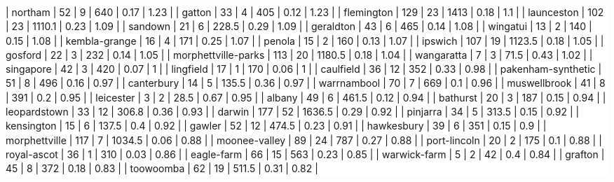 | northam                    |     52 |      9 |    640   | 0.17 |  1.23 |
| gatton                     |     33 |      4 |    405   | 0.12 |  1.23 |
| flemington                 |    129 |     23 |   1413   | 0.18 |  1.1  |
| launceston                 |    102 |     23 |   1110.1 | 0.23 |  1.09 |
| sandown                    |     21 |      6 |    228.5 | 0.29 |  1.09 |
| geraldton                  |     43 |      6 |    465   | 0.14 |  1.08 |
| wingatui                   |     13 |      2 |    140   | 0.15 |  1.08 |
| kembla-grange              |     16 |      4 |    171   | 0.25 |  1.07 |
| penola                     |     15 |      2 |    160   | 0.13 |  1.07 |
| ipswich                    |    107 |     19 |   1123.5 | 0.18 |  1.05 |
| gosford                    |     22 |      3 |    232   | 0.14 |  1.05 |
| morphettville-parks        |    113 |     20 |   1180.5 | 0.18 |  1.04 |
| wangaratta                 |      7 |      3 |     71.5 | 0.43 |  1.02 |
| singapore                  |     42 |      3 |    420   | 0.07 |  1    |
| lingfield                  |     17 |      1 |    170   | 0.06 |  1    |
| caulfield                  |     36 |     12 |    352   | 0.33 |  0.98 |
| pakenham-synthetic         |     51 |      8 |    496   | 0.16 |  0.97 |
| canterbury                 |     14 |      5 |    135.5 | 0.36 |  0.97 |
| warrnambool                |     70 |      7 |    669   | 0.1  |  0.96 |
| muswellbrook               |     41 |      8 |    391   | 0.2  |  0.95 |
| leicester                  |      3 |      2 |     28.5 | 0.67 |  0.95 |
| albany                     |     49 |      6 |    461.5 | 0.12 |  0.94 |
| bathurst                   |     20 |      3 |    187   | 0.15 |  0.94 |
| leopardstown               |     33 |     12 |    306.8 | 0.36 |  0.93 |
| darwin                     |    177 |     52 |   1636.5 | 0.29 |  0.92 |
| pinjarra                   |     34 |      5 |    313.5 | 0.15 |  0.92 |
| kensington                 |     15 |      6 |    137.5 | 0.4  |  0.92 |
| gawler                     |     52 |     12 |    474.5 | 0.23 |  0.91 |
| hawkesbury                 |     39 |      6 |    351   | 0.15 |  0.9  |
| morphettville              |    117 |      7 |   1034.5 | 0.06 |  0.88 |
| moonee-valley              |     89 |     24 |    787   | 0.27 |  0.88 |
| port-lincoln               |     20 |      2 |    175   | 0.1  |  0.88 |
| royal-ascot                |     36 |      1 |    310   | 0.03 |  0.86 |
| eagle-farm                 |     66 |     15 |    563   | 0.23 |  0.85 |
| warwick-farm               |      5 |      2 |     42   | 0.4  |  0.84 |
| grafton                    |     45 |      8 |    372   | 0.18 |  0.83 |
| toowoomba                  |     62 |     19 |    511.5 | 0.31 |  0.82 |